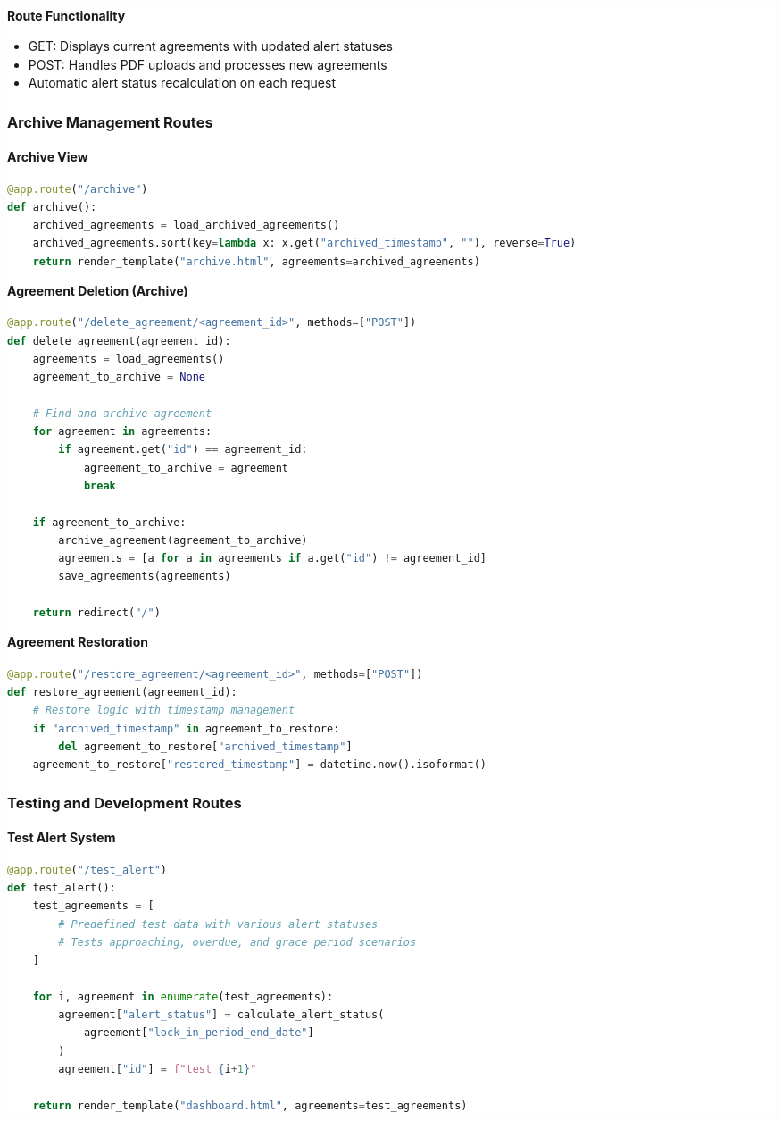 **Route Functionality**
- GET: Displays current agreements with updated alert statuses
- POST: Handles PDF uploads and processes new agreements
- Automatic alert status recalculation on each request

### Archive Management Routes

**Archive View**
```python
@app.route("/archive")
def archive():
    archived_agreements = load_archived_agreements()
    archived_agreements.sort(key=lambda x: x.get("archived_timestamp", ""), reverse=True)
    return render_template("archive.html", agreements=archived_agreements)
```

**Agreement Deletion (Archive)**
```python
@app.route("/delete_agreement/<agreement_id>", methods=["POST"])
def delete_agreement(agreement_id):
    agreements = load_agreements()
    agreement_to_archive = None
    
    # Find and archive agreement
    for agreement in agreements:
        if agreement.get("id") == agreement_id:
            agreement_to_archive = agreement
            break
    
    if agreement_to_archive:
        archive_agreement(agreement_to_archive)
        agreements = [a for a in agreements if a.get("id") != agreement_id]
        save_agreements(agreements)
    
    return redirect("/")
```

**Agreement Restoration**
```python
@app.route("/restore_agreement/<agreement_id>", methods=["POST"])
def restore_agreement(agreement_id):
    # Restore logic with timestamp management
    if "archived_timestamp" in agreement_to_restore:
        del agreement_to_restore["archived_timestamp"]
    agreement_to_restore["restored_timestamp"] = datetime.now().isoformat()
```

### Testing and Development Routes

**Test Alert System**
```python
@app.route("/test_alert")
def test_alert():
    test_agreements = [
        # Predefined test data with various alert statuses
        # Tests approaching, overdue, and grace period scenarios
    ]
    
    for i, agreement in enumerate(test_agreements):
        agreement["alert_status"] = calculate_alert_status(
            agreement["lock_in_period_end_date"]
        )
        agreement["id"] = f"test_{i+1}"
    
    return render_template("dashboard.html", agreements=test_agreements)
```
